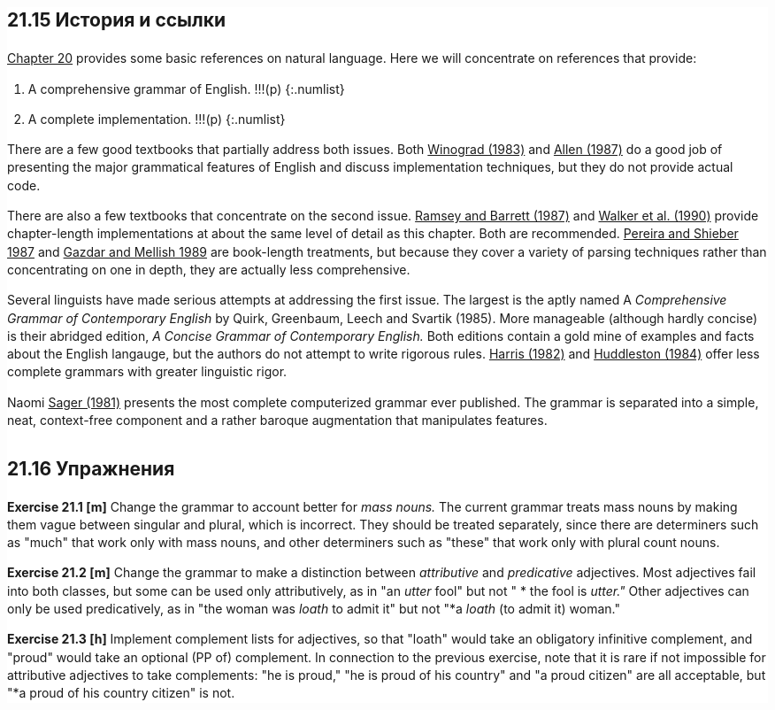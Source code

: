 ## 21.15 История и ссылки

[Chapter 20](B9780080571157500200.xhtml) provides some basic references on natural language.
Here we will concentrate on references that provide:

1.  A comprehensive grammar of English.
!!!(p) {:.numlist}

2.  A complete implementation.
!!!(p) {:.numlist}

There are a few good textbooks that partially address both issues.
Both [Winograd (1983)](B9780080571157500285.xhtml#bb1395) and [Allen (1987)](B9780080571157500285.xhtml#bb0030) do a good job of presenting the major grammatical features of English and discuss implementation techniques, but they do not provide actual code.

There are also a few textbooks that concentrate on the second issue.
[Ramsey and Barrett (1987)](B9780080571157500285.xhtml#bb0975) and [Walker et al.
(1990)](B9780080571157500285.xhtml#bb1295) provide chapter-length implementations at about the same level of detail as this chapter.
Both are recommended.
[Pereira and Shieber 1987](B9780080571157500285.xhtml#bb0945) and [Gazdar and Mellish 1989](B9780080571157500285.xhtml#bb0445) are book-length treatments, but because they cover a variety of parsing techniques rather than concentrating on one in depth, they are actually less comprehensive.

Several linguists have made serious attempts at addressing the first issue.
The largest is the aptly named A *Comprehensive Grammar of Contemporary English* by Quirk, Greenbaum, Leech and Svartik (1985).
More manageable (although hardly concise) is their abridged edition, *A Concise Grammar of Contemporary English.* Both editions contain a gold mine of examples and facts about the English langauge, but the authors do not attempt to write rigorous rules.
[Harris (1982)](B9780080571157500285.xhtml#bb0510) and [Huddleston (1984)](B9780080571157500285.xhtml#bb0555) offer less complete grammars with greater linguistic rigor.

Naomi [Sager (1981)](B9780080571157500285.xhtml#bb1035) presents the most complete computerized grammar ever published.
The grammar is separated into a simple, neat, context-free component and a rather baroque augmentation that manipulates features.

## 21.16 Упражнения

**Exercise  21.1 [m]** Change the grammar to account better for *mass nouns.* The current grammar treats mass nouns by making them vague between singular and plural, which is incorrect.
They should be treated separately, since there are determiners such as "much" that work only with mass nouns, and other determiners such as "these" that work only with plural count nouns.

**Exercise  21.2 [m]** Change the grammar to make a distinction between *attributive* and *predicative* adjectives.
Most adjectives fail into both classes, but some can be used only attributively, as in "an *utter* fool" but not " * the fool is *utter."* Other adjectives can only be used predicatively, as in "the woman was *loath* to admit it" but not "*a *loath* (to admit it) woman."

**Exercise  21.3 [h]** Implement complement lists for adjectives, so that "loath" would take an obligatory infinitive complement, and "proud" would take an optional (PP of) complement.
In connection to the previous exercise, note that it is rare if not impossible for attributive adjectives to take complements: "he is proud," "he is proud of his country" and "a proud citizen" are all acceptable, but "*a proud of his country citizen" is not.
